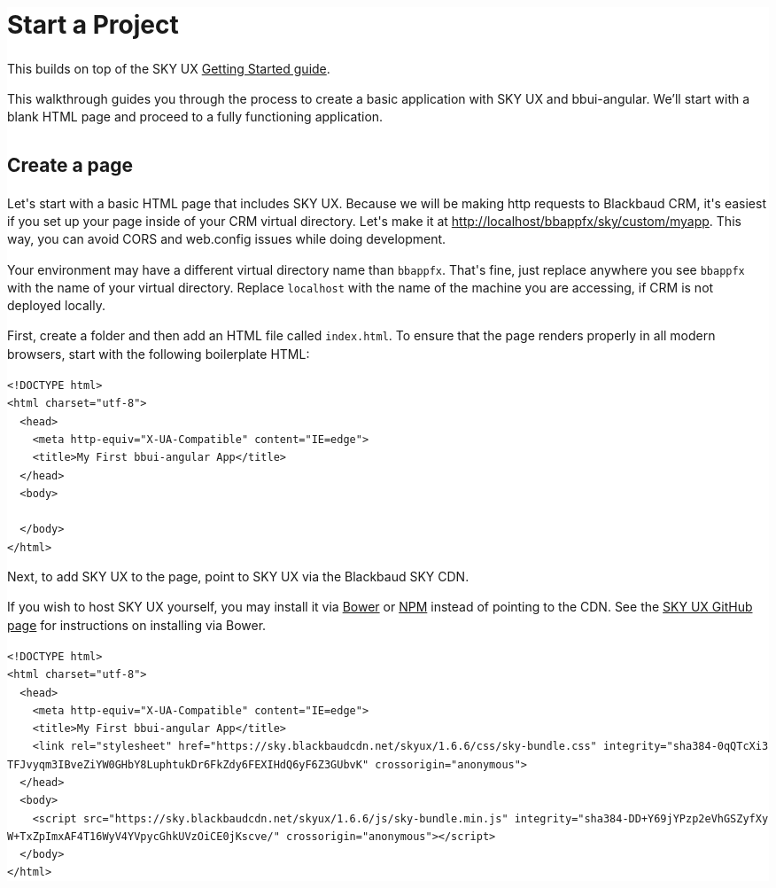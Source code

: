 # Start a Project

This builds on top of the SKY UX [Getting Started guide](http://skyux.developer.blackbaud.com/getting-started/start-a-project/).

This walkthrough guides you through the process to create a basic application with SKY UX and bbui-angular. We’ll start with a blank HTML page and proceed to a fully functioning application.

## Create a page

Let's start with a basic HTML page that includes SKY UX. Because we will be making http requests to Blackbaud CRM, it's easiest if you set up your page inside of your CRM virtual directory. Let's make it at [http://localhost/bbappfx/sky/custom/myapp](http://localhost/bbappfx/sky/custom/myapp). This way, you can avoid CORS and web.config issues while doing development.

Your environment may have a different virtual directory name than `bbappfx`. That's fine, just replace anywhere you see `bbappfx` with the name of your virtual directory. Replace `localhost` with the name of the machine you are accessing, if CRM is not deployed locally.

First, create a folder and then add an HTML file called `index.html`. To ensure that the page renders properly in all modern browsers, start with the following boilerplate HTML:

<pre><code>&lt;!DOCTYPE html>
&lt;html charset="utf-8">
  &lt;head>
    &lt;meta http-equiv="X-UA-Compatible" content="IE=edge">
    &lt;title>My First bbui-angular App&lt;/title>
  &lt;/head>
  &lt;body>

  &lt;/body>
&lt;/html></code></pre>

Next, to add SKY UX to the page, point to SKY UX via the Blackbaud SKY CDN.

<div class="bb-note">
If you wish to host SKY UX yourself, you may install it via <a href="http://bower.io/">Bower</a> or <a href="https://www.npmjs.com/package/blackbaud-skyux">NPM</a> instead of pointing to the CDN. See the <a href="https://github.com/blackbaud/skyux/">SKY UX GitHub page</a> for instructions on installing via Bower.
</div>

<pre><code>&lt;!DOCTYPE html>
&lt;html charset="utf-8">
  &lt;head>
    &lt;meta http-equiv="X-UA-Compatible" content="IE=edge">
    &lt;title>My First bbui-angular App&lt;/title>
    &lt;link rel="stylesheet" href="https://sky.blackbaudcdn.net/skyux/1.6.6/css/sky-bundle.css" integrity="sha384-0qQTcXi3TFJvyqm3IBveZiYW0GHbY8LuphtukDr6FkZdy6FEXIHdQ6yF6Z3GUbvK" crossorigin="anonymous">
  &lt;/head>
  &lt;body>
    &lt;script src="https://sky.blackbaudcdn.net/skyux/1.6.6/js/sky-bundle.min.js" integrity="sha384-DD+Y69jYPzp2eVhGSZyfXyW+TxZpImxAF4T16WyV4YVpycGhkUVzOiCE0jKscve/" crossorigin="anonymous">&lt;/script>
  &lt;/body>
&lt;/html></code></pre>
